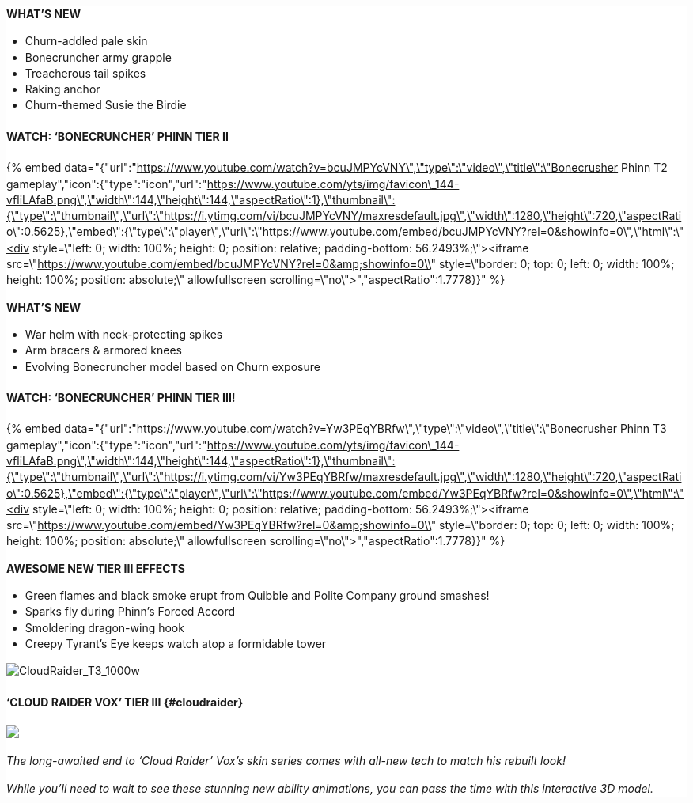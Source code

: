 **WHAT’S NEW**

* Churn-addled pale skin
* Bonecruncher army grapple
* Treacherous tail spikes
* Raking anchor
* Churn-themed Susie the Birdie

#### **WATCH: ‘BONECRUNCHER’ PHINN TIER II**

{% embed data="{\"url\":\"https://www.youtube.com/watch?v=bcuJMPYcVNY\",\"type\":\"video\",\"title\":\"Bonecrusher Phinn T2 gameplay\",\"icon\":{\"type\":\"icon\",\"url\":\"https://www.youtube.com/yts/img/favicon\_144-vfliLAfaB.png\",\"width\":144,\"height\":144,\"aspectRatio\":1},\"thumbnail\":{\"type\":\"thumbnail\",\"url\":\"https://i.ytimg.com/vi/bcuJMPYcVNY/maxresdefault.jpg\",\"width\":1280,\"height\":720,\"aspectRatio\":0.5625},\"embed\":{\"type\":\"player\",\"url\":\"https://www.youtube.com/embed/bcuJMPYcVNY?rel=0&showinfo=0\",\"html\":\"<div style=\\"left: 0; width: 100%; height: 0; position: relative; padding-bottom: 56.2493%;\\"><iframe src=\\"https://www.youtube.com/embed/bcuJMPYcVNY?rel=0&amp;showinfo=0\\" style=\\"border: 0; top: 0; left: 0; width: 100%; height: 100%; position: absolute;\\" allowfullscreen scrolling=\\"no\\"></iframe></div>\",\"aspectRatio\":1.7778}}" %}

**WHAT’S NEW**

* War helm with neck-protecting spikes
* Arm bracers & armored knees
* Evolving Bonecruncher model based on Churn exposure

#### **WATCH: ‘BONECRUNCHER’ PHINN TIER III!**

{% embed data="{\"url\":\"https://www.youtube.com/watch?v=Yw3PEqYBRfw\",\"type\":\"video\",\"title\":\"Bonecrusher Phinn T3 gameplay\",\"icon\":{\"type\":\"icon\",\"url\":\"https://www.youtube.com/yts/img/favicon\_144-vfliLAfaB.png\",\"width\":144,\"height\":144,\"aspectRatio\":1},\"thumbnail\":{\"type\":\"thumbnail\",\"url\":\"https://i.ytimg.com/vi/Yw3PEqYBRfw/maxresdefault.jpg\",\"width\":1280,\"height\":720,\"aspectRatio\":0.5625},\"embed\":{\"type\":\"player\",\"url\":\"https://www.youtube.com/embed/Yw3PEqYBRfw?rel=0&showinfo=0\",\"html\":\"<div style=\\"left: 0; width: 100%; height: 0; position: relative; padding-bottom: 56.2493%;\\"><iframe src=\\"https://www.youtube.com/embed/Yw3PEqYBRfw?rel=0&amp;showinfo=0\\" style=\\"border: 0; top: 0; left: 0; width: 100%; height: 100%; position: absolute;\\" allowfullscreen scrolling=\\"no\\"></iframe></div>\",\"aspectRatio\":1.7778}}" %}

**AWESOME NEW TIER III EFFECTS**

* Green flames and black smoke erupt from Quibble and Polite Company ground smashes!
* Sparks fly during Phinn’s Forced Accord
* Smoldering dragon-wing hook
* Creepy Tyrant’s Eye keeps watch atop a formidable tower

![CloudRaider\_T3\_1000w](https://jd3sljkvzi-flywheel.netdna-ssl.com/wp-content/uploads/2016/04/CloudRaider_T3_1000w.jpg)

#### ‘CLOUD RAIDER VOX’ TIER III {#cloudraider}

![](https://www.vainglorygame.com/wp-content/uploads/2016/04/0047_Frame-12-164x300.jpg)

_The long-awaited end to ‘Cloud Raider’ Vox’s skin series comes with all-new tech to match his rebuilt look!_

_While you’ll need to wait to see these stunning new ability animations, you can pass the time with this interactive 3D model._
